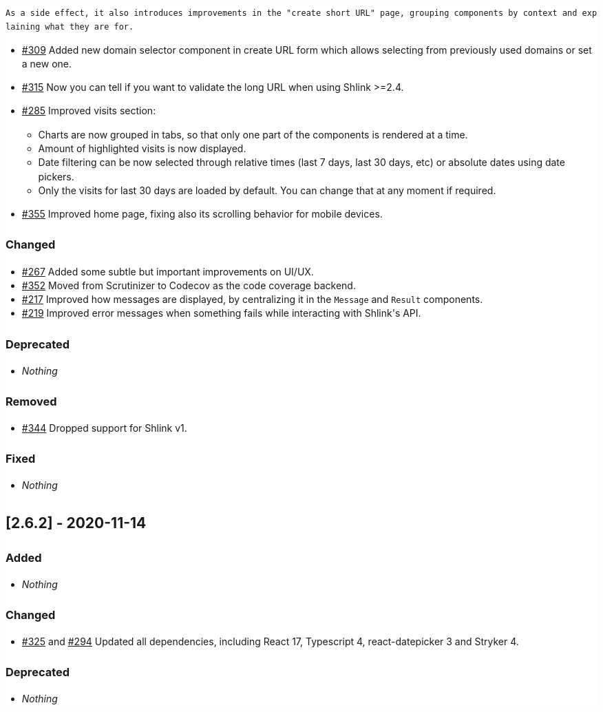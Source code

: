     As a side effect, it also introduces improvements in the "create short URL" page, grouping components by context and explaining what they are for.

* [#309](https://github.com/shlinkio/shlink-web-client/issues/309) Added new domain selector component in create URL form which allows selecting from previously used domains or set a new one.
* [#315](https://github.com/shlinkio/shlink-web-client/issues/315) Now you can tell if you want to validate the long URL when using Shlink >=2.4.
* [#285](https://github.com/shlinkio/shlink-web-client/issues/285) Improved visits section:

    * Charts are now grouped in tabs, so that only one part of the components is rendered at a time.
    * Amount of highlighted visits is now displayed.
    * Date filtering can be now selected through relative times (last 7 days, last 30 days, etc) or absolute dates using date pickers.
    * Only the visits for last 30 days are loaded by default. You can change that at any moment if required.

* [#355](https://github.com/shlinkio/shlink-web-client/issues/355) Improved home page, fixing also its scrolling behavior for mobile devices.

### Changed
* [#267](https://github.com/shlinkio/shlink-web-client/issues/267) Added some subtle but important improvements on UI/UX.
* [#352](https://github.com/shlinkio/shlink-web-client/issues/352) Moved from Scrutinizer to Codecov as the code coverage backend.
* [#217](https://github.com/shlinkio/shlink-web-client/issues/217) Improved how messages are displayed, by centralizing it in the `Message` and `Result` components.
* [#219](https://github.com/shlinkio/shlink-web-client/issues/219) Improved error messages when something fails while interacting with Shlink's API.

### Deprecated
* *Nothing*

### Removed
* [#344](https://github.com/shlinkio/shlink-web-client/issues/344) Dropped support for Shlink v1.

### Fixed
* *Nothing*


## [2.6.2] - 2020-11-14
### Added
* *Nothing*

### Changed
* [#325](https://github.com/shlinkio/shlink-web-client/issues/325) and [#294](https://github.com/shlinkio/shlink-web-client/issues/294) Updated all dependencies, including React 17, Typescript 4, react-datepicker 3 and Stryker 4.

### Deprecated
* *Nothing*
